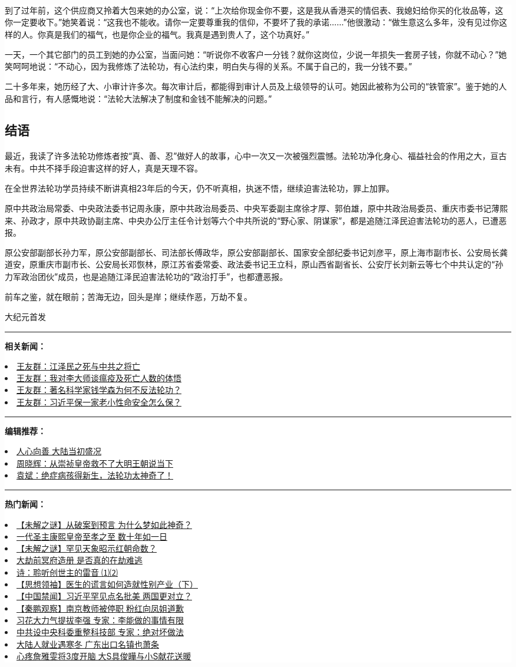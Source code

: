 <p style="font-weight: 400;">到了过年前，这个供应商又拎着大包来她的办公室，说：“上次给你现金你不要，这是我从香港买的情侣表、我媳妇给你买的化妆品等，这你一定要收下。”她笑着说：“这我也不能收。请你一定要尊重我的信仰，不要坏了我的承诺……”他很激动：“做生意这么多年，没有见过你这样的人。你真是我们的福气，也是你企业的福气。我真是遇到贵人了，这个功真好。”</p>
<p style="font-weight: 400;">一天，一个其它部门的员工到她的办公室，当面问她：“听说你不收客户一分钱？就你这岗位，少说一年损失一套房子钱，你就不动心？”她笑呵呵地说：“不动心，因为我修炼了法轮功，有心法约束，明白失与得的关系。不属于自己的，我一分钱不要。”</p>
<p style="font-weight: 400;">二十多年来，她历经了大、小审计许多次。每次审计后，都能得到审计人员及上级领导的认可。她因此被称为公司的“<ahref="https://github.com/19920513/djy/blob/master/gb/tag/%E9%93%81%E7%AE%A1%E5%AE%B6.md#1">铁管家</a>”。鉴于她的人品和言行，有人感慨地说：“法轮大法解决了制度和金钱不能解决的问题。”</p>
<h2 style="font-weight: 400;"><strong>结语</strong></h2>
<p style="font-weight: 400;">最近，我读了许多法轮功修炼者按“真、善、忍”做好人的故事，心中一次又一次被强烈震憾。法轮功净化身心、福益社会的作用之大，亘古未有。中共不择手段迫害这样的好人，真是天理不容。</p>
<p style="font-weight: 400;">在全世界法轮功学员持续不断讲真相23年后的今天，仍不听真相，执迷不悟，继续迫害法轮功，罪上加罪。</p>
<p style="font-weight: 400;">原中共政治局常委、中央政法委书记周永康，原中共政治局委员、中央军委副主席徐才厚、郭伯雄，原中共政治局委员、重庆市委书记薄熙来、孙政才，原中共政协副主席、中央办公厅主任令计划等六个中共所说的“野心家、阴谋家”，都是追随江泽民迫害法轮功的恶人，已遭恶报。</p>
<p style="font-weight: 400;">原公安部副部长孙力军，原公安部副部长、司法部长傅政华，原公安部副部长、国家安全部纪委书记刘彦平，原上海市副市长、公安局长龚道安，原重庆市副市长、公安局长邓恢林，原江苏省委常委、政法委书记王立科，原山西省副省长、公安厅长刘新云等七个中共认定的“孙力军政治团伙”成员，也是追随江泽民迫害法轮功的“政治打手”，也都遭恶报。</p>
<p style="font-weight: 400;"><ahref="https://github.com/19920513/djy/blob/master/gb/tag/%E5%89%8D%E8%BD%A6%E4%B9%8B%E9%89%B4.md#1">前车之鉴</a>，就在眼前；苦海无边，回头是岸；继续作恶，万劫不复。</p>
<p style="font-weight: 400;">大纪元首发</p>
	
<hr>


<strong>相关新闻：</strong>
<li><a href="https://github.com/19920513/djy/blob/master/gb/22/12/16/n13886245.md#1">王友群：江泽民之死与中共之将亡</a></li>
<li><a href="https://github.com/19920513/djy/blob/master/gb/23/2/1/n13920423.md#1">王友群：我对李大师谈瘟疫及死亡人数的体悟</a></li>
<li><a href="https://github.com/19920513/djy/blob/master/gb/23/2/6/n13923607.md#1">王友群：著名科学家钱学森为何不反法轮功？</a></li>
<li><a href="https://github.com/19920513/djy/blob/master/gb/23/2/13/n13928422.md#1">王友群：习近平保一家老小性命安全怎么保？</a></li>
<hr>


<strong>编辑推荐：</strong>
<li><a href="https://github.com/19920513/djy/blob/master/gb/15/7/17/n4482910.md?dfh#1" target="_blank">人心向善 大陆当初盛况</a></li><li><a href="https://github.com/tsiac2612/djy/blob/master/gb/18/10/4/n10761662.md#1" target="_blank">周晓辉：从崇祯皇帝救不了大明王朝说当下</a></li><li><a href="https://github.com/tsiac2612/djy/blob/master/gb/16/7/13/n8093984.md#1" target="_blank">袁斌：绝症病孩得新生，法轮功太神奇了！</a></li>
<hr>

<strong>热门新闻：</strong>
<li><a href="https://github.com/19920513/djy/blob/master/gb/23/3/4/n13942716.md#1">【未解之谜】从破案到预言 为什么梦如此神奇？</a></li>
<li><a href="https://github.com/19920513/djy/blob/master/gb/23/3/6/n13944080.md#1">一代圣主康熙皇帝至孝之至 数十年如一日</a></li>
<li><a href="https://github.com/19920513/djy/blob/master/gb/23/3/8/n13945330.md#1">【未解之谜】罕见天象昭示红朝命数？</a></li>
<li><a href="https://github.com/19920513/djy/blob/master/gb/22/5/22/n13743021.md#1">大劫前冥府造册 是否真的在劫难逃</a></li>
<li><a href="https://github.com/19920513/djy/blob/master/gb/23/2/20/n13933872.md#1">诗：聆听创世主的雷音 ⑴⑵</a></li>
<li><a href="https://github.com/19920513/djy/blob/master/gb/23/2/6/n13923489.md#1">【思想领袖】医生的谎言如何造就性别产业（下）</a></li>
<li><a href="https://github.com/19920513/djy/blob/master/gb/23/3/8/n13945956.md#1">【中国禁闻】习近平罕见点名批美 两国更对立？</a></li>
<li><a href="https://github.com/19920513/djy/blob/master/gb/23/3/9/n13946014.md#1">【秦鹏观察】南京教师被停职 粉红向凤姐道歉</a></li>
<li><a href="https://github.com/19920513/djy/blob/master/gb/23/3/7/n13945149.md#1">习花大力气提拔李强 专家：李能做的事情有限</a></li>
<li><a href="https://github.com/19920513/djy/blob/master/gb/23/3/8/n13945430.md#1">中共设中央科委重整科技部 专家：绝对坏做法</a></li>
<li><a href="https://github.com/19920513/djy/blob/master/gb/23/3/8/n13945529.md#1">大陆人就业遇寒冬 广东出口名镇也萧条</a></li>
<li><a href="https://github.com/19920513/djy/blob/master/gb/23/3/7/n13944672.md#1">心疼詹雅雯将3度开脑 大S具俊瞱与小S献花送暖</a></li>